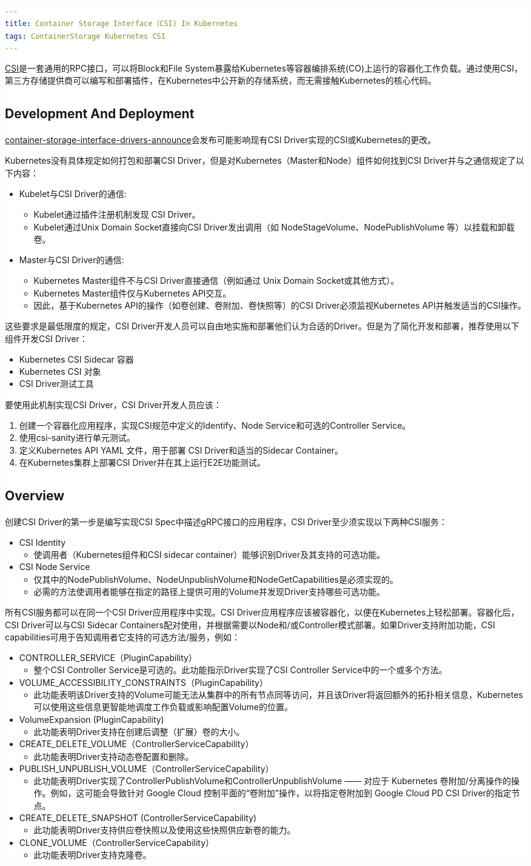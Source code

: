 ```yaml
---
title: Container Storage Interface（CSI) In Kubernetes
tags: ContainerStorage Kubernetes CSI 
--- 
```


[CSI](./2021-10-29-CSI.md)是一套通用的RPC接口，可以将Block和File System暴露给Kubernetes等容器编排系统(CO)上运行的容器化工作负载。通过使用CSI，第三方存储提供商可以编写和部署插件，在Kubernetes中公开新的存储系统，而无需接触Kubernetes的核心代码。



## Development And Deployment

[container-storage-interface-drivers-announce](https://groups.google.com/forum/#!forum/container-storage-interface-drivers-announce)会发布可能影响现有CSI Driver实现的CSI或Kubernetes的更改。

Kubernetes没有具体规定如何打包和部署CSI Driver，但是对Kubernetes（Master和Node）组件如何找到CSI Driver并与之通信规定了以下内容：

- Kubelet与CSI Driver的通信:
  - Kubelet通过插件注册机制发现 CSI Driver。 
  - Kubelet通过Unix Domain Socket直接向CSI Driver发出调用（如 NodeStageVolume、NodePublishVolume 等）以挂载和卸载卷。

- Master与CSI Driver的通信:
  - Kubernetes Master组件不与CSI Driver直接通信（例如通过 Unix Domain Socket或其他方式）。
  - Kubernetes Master组件仅与Kubernetes API交互。
  - 因此，基于Kubernetes API的操作（如卷创建、卷附加、卷快照等）的CSI Driver必须监视Kubernetes API并触发适当的CSI操作。

这些要求是最低限度的规定，CSI Driver开发人员可以自由地实施和部署他们认为合适的Driver。但是为了简化开发和部署，推荐使用以下组件开发CSI Driver：
- Kubernetes CSI Sidecar 容器
- Kubernetes CSI 对象
- CSI Driver测试工具

要使用此机制实现CSI Driver，CSI Driver开发人员应该：
1. 创建一个容器化应用程序，实现CSI规范中定义的Identify、Node Service和可选的Controller Service。
2. 使用csi-sanity进行单元测试。
3. 定义Kubernetes API YAML 文件，用于部署 CSI Driver和适当的Sidecar Container。
4. 在Kubernetes集群上部署CSI Driver并在其上运行E2E功能测试。

## Overview

创建CSI Driver的第一步是编写实现CSI Spec中描述gRPC接口的应用程序，CSI Driver至少须实现以下两种CSI服务：
- CSI Identity
  - 使调用者（Kubernetes组件和CSI sidecar container）能够识别Driver及其支持的可选功能。
- CSI Node Service
  - 仅其中的NodePublishVolume、NodeUnpublishVolume和NodeGetCapabilities是必须实现的。
  - 必需的方法使调用者能够在指定的路径上提供可用的Volume并发现Driver支持哪些可选功能。

所有CSI服务都可以在同一个CSI Driver应用程序中实现。CSI Driver应用程序应该被容器化，以便在Kubernetes上轻松部署。容器化后，CSI Driver可以与CSI Sidecar Containers配对使用，并根据需要以Node和/或Controller模式部署。如果Driver支持附加功能，CSI capabilities可用于告知调用者它支持的可选方法/服务，例如：

- CONTROLLER_SERVICE（PluginCapability）
  - 整个CSI Controller Service是可选的。此功能指示Driver实现了CSI Controller Service中的一个或多个方法。
- VOLUME_ACCESSIBILITY_CONSTRAINTS（PluginCapability）
  - 此功能表明该Driver支持的Volume可能无法从集群中的所有节点同等访问，并且该Driver将返回额外的拓扑相关信息，Kubernetes 可以使用这些信息更智能地调度工作负载或影响配置Volume的位置。
- VolumeExpansion (PluginCapability)
  - 此功能表明Driver支持在创建后调整（扩展）卷的大小。
- CREATE_DELETE_VOLUME（ControllerServiceCapability）
  - 此功能表明Driver支持动态卷配置和删除。
- PUBLISH_UNPUBLISH_VOLUME（ControllerServiceCapability）
  - 此功能表明Driver实现了ControllerPublishVolume和ControllerUnpublishVolume —— 对应于 Kubernetes 卷附加/分离操作的操作。例如，这可能会导致针对 Google Cloud 控制平面的“卷附加”操作，以将指定卷附加到 Google Cloud PD CSI Driver的指定节点。
- CREATE_DELETE_SNAPSHOT (ControllerServiceCapability)
  - 此功能表明Driver支持供应卷快照以及使用这些快照供应新卷的能力。
- CLONE_VOLUME（ControllerServiceCapability）
  - 此功能表明Driver支持克隆卷。